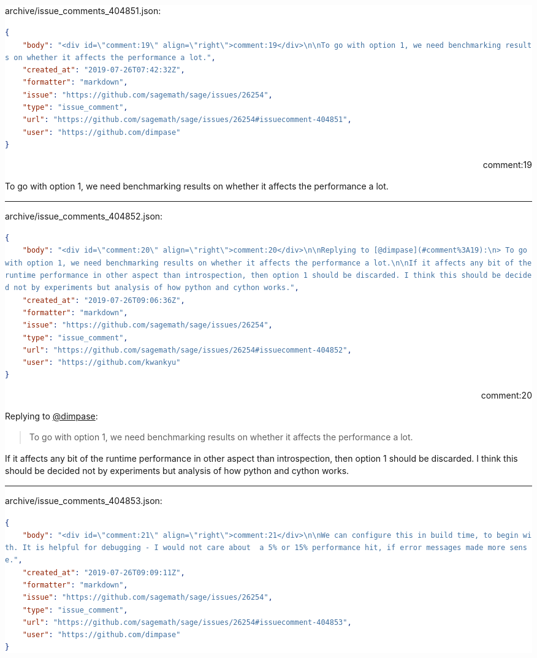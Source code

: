 archive/issue_comments_404851.json:
```json
{
    "body": "<div id=\"comment:19\" align=\"right\">comment:19</div>\n\nTo go with option 1, we need benchmarking results on whether it affects the performance a lot.",
    "created_at": "2019-07-26T07:42:32Z",
    "formatter": "markdown",
    "issue": "https://github.com/sagemath/sage/issues/26254",
    "type": "issue_comment",
    "url": "https://github.com/sagemath/sage/issues/26254#issuecomment-404851",
    "user": "https://github.com/dimpase"
}
```

<div id="comment:19" align="right">comment:19</div>

To go with option 1, we need benchmarking results on whether it affects the performance a lot.



---

archive/issue_comments_404852.json:
```json
{
    "body": "<div id=\"comment:20\" align=\"right\">comment:20</div>\n\nReplying to [@dimpase](#comment%3A19):\n> To go with option 1, we need benchmarking results on whether it affects the performance a lot.\n\nIf it affects any bit of the runtime performance in other aspect than introspection, then option 1 should be discarded. I think this should be decided not by experiments but analysis of how python and cython works.",
    "created_at": "2019-07-26T09:06:36Z",
    "formatter": "markdown",
    "issue": "https://github.com/sagemath/sage/issues/26254",
    "type": "issue_comment",
    "url": "https://github.com/sagemath/sage/issues/26254#issuecomment-404852",
    "user": "https://github.com/kwankyu"
}
```

<div id="comment:20" align="right">comment:20</div>

Replying to [@dimpase](#comment%3A19):
> To go with option 1, we need benchmarking results on whether it affects the performance a lot.

If it affects any bit of the runtime performance in other aspect than introspection, then option 1 should be discarded. I think this should be decided not by experiments but analysis of how python and cython works.



---

archive/issue_comments_404853.json:
```json
{
    "body": "<div id=\"comment:21\" align=\"right\">comment:21</div>\n\nWe can configure this in build time, to begin with. It is helpful for debugging - I would not care about  a 5% or 15% performance hit, if error messages made more sense.",
    "created_at": "2019-07-26T09:09:11Z",
    "formatter": "markdown",
    "issue": "https://github.com/sagemath/sage/issues/26254",
    "type": "issue_comment",
    "url": "https://github.com/sagemath/sage/issues/26254#issuecomment-404853",
    "user": "https://github.com/dimpase"
}
```
